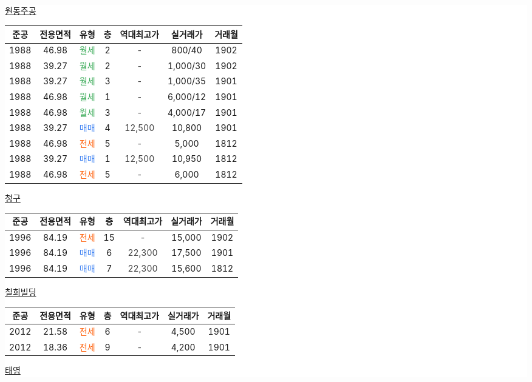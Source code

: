 <ins class="adsbygoogle"
     style="display:block"
     data-ad-client="ca-pub-2446590836940007"
     data-ad-slot="1659523306"
     data-ad-format="auto"
     data-full-width-responsive="true"></ins>
<script>
(adsbygoogle = window.adsbygoogle || []).push({});
</script>


[원동주공](https://search.naver.com/search.naver?query=%EA%B2%BD%EA%B8%B0%EB%8F%84+%EC%98%A4%EC%82%B0%EC%8B%9C+%EC%9B%90%EB%8F%99+%EC%9B%90%EB%8F%99%EC%A3%BC%EA%B3%B5)

|준공|전용면적|유형|층|역대최고가|실거래가|거래월|
|:---:|:---:|:---:|:---:|:---:|:---:|:---:|
|1988|46.98|<span style="color:#34a853">월세</span>|2|<span style="color:#444444">-</span>|800/40|1902|
|1988|39.27|<span style="color:#34a853">월세</span>|2|<span style="color:#444444">-</span>|1,000/30|1902|
|1988|39.27|<span style="color:#34a853">월세</span>|3|<span style="color:#444444">-</span>|1,000/35|1901|
|1988|46.98|<span style="color:#34a853">월세</span>|1|<span style="color:#444444">-</span>|6,000/12|1901|
|1988|46.98|<span style="color:#34a853">월세</span>|3|<span style="color:#444444">-</span>|4,000/17|1901|
|1988|39.27|<span style="color:#4285f3">매매</span>|4|<span style="color:#444444">12,500</span>|10,800|1901|
|1988|46.98|<span style="color:#ff5a00">전세</span>|5|<span style="color:#444444">-</span>|5,000|1812|
|1988|39.27|<span style="color:#4285f3">매매</span>|1|<span style="color:#444444">12,500</span>|10,950|1812|
|1988|46.98|<span style="color:#ff5a00">전세</span>|5|<span style="color:#444444">-</span>|6,000|1812|

[청구](https://search.naver.com/search.naver?query=%EA%B2%BD%EA%B8%B0%EB%8F%84+%EC%98%A4%EC%82%B0%EC%8B%9C+%EC%9B%90%EB%8F%99+%EC%B2%AD%EA%B5%AC)

|준공|전용면적|유형|층|역대최고가|실거래가|거래월|
|:---:|:---:|:---:|:---:|:---:|:---:|:---:|
|1996|84.19|<span style="color:#ff5a00">전세</span>|15|<span style="color:#444444">-</span>|15,000|1902|
|1996|84.19|<span style="color:#4285f3">매매</span>|6|<span style="color:#444444">22,300</span>|17,500|1901|
|1996|84.19|<span style="color:#4285f3">매매</span>|7|<span style="color:#444444">22,300</span>|15,600|1812|

[칠희빌딩](https://search.naver.com/search.naver?query=%EA%B2%BD%EA%B8%B0%EB%8F%84+%EC%98%A4%EC%82%B0%EC%8B%9C+%EC%9B%90%EB%8F%99+%EC%B9%A0%ED%9D%AC%EB%B9%8C%EB%94%A9)

|준공|전용면적|유형|층|역대최고가|실거래가|거래월|
|:---:|:---:|:---:|:---:|:---:|:---:|:---:|
|2012|21.58|<span style="color:#ff5a00">전세</span>|6|<span style="color:#444444">-</span>|4,500|1901|
|2012|18.36|<span style="color:#ff5a00">전세</span>|9|<span style="color:#444444">-</span>|4,200|1901|

[태영](https://search.naver.com/search.naver?query=%EA%B2%BD%EA%B8%B0%EB%8F%84+%EC%98%A4%EC%82%B0%EC%8B%9C+%EC%9B%90%EB%8F%99+%ED%83%9C%EC%98%81)
